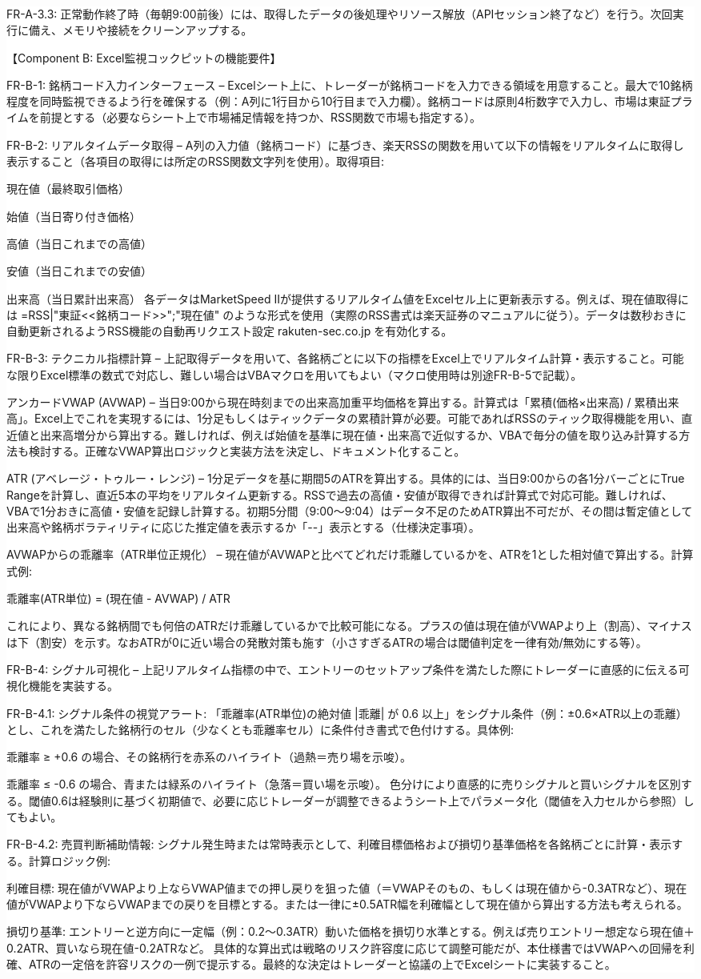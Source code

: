 FR-A-3.3: 正常動作終了時（毎朝9:00前後）には、取得したデータの後処理やリソース解放（APIセッション終了など）を行う。次回実行に備え、メモリや接続をクリーンアップする。

【Component B: Excel監視コックピットの機能要件】

FR-B-1: 銘柄コード入力インターフェース – Excelシート上に、トレーダーが銘柄コードを入力できる領域を用意すること。最大で10銘柄程度を同時監視できるよう行を確保する（例：A列に1行目から10行目まで入力欄）。銘柄コードは原則4桁数字で入力し、市場は東証プライムを前提とする（必要ならシート上で市場補足情報を持つか、RSS関数で市場も指定する）。

FR-B-2: リアルタイムデータ取得 – A列の入力値（銘柄コード）に基づき、楽天RSSの関数を用いて以下の情報をリアルタイムに取得し表示すること（各項目の取得には所定のRSS関数文字列を使用）。取得項目:

現在値（最終取引価格）

始値（当日寄り付き価格）

高値（当日これまでの高値）

安値（当日これまでの安値）

出来高（当日累計出来高）
各データはMarketSpeed IIが提供するリアルタイム値をExcelセル上に更新表示する。例えば、現在値取得には =RSS|"東証\<<銘柄コード>>";"現在値" のような形式を使用（実際のRSS書式は楽天証券のマニュアルに従う）。データは数秒おきに自動更新されるようRSS機能の自動再リクエスト設定
rakuten-sec.co.jp
を有効化する。

FR-B-3: テクニカル指標計算 – 上記取得データを用いて、各銘柄ごとに以下の指標をExcel上でリアルタイム計算・表示すること。可能な限りExcel標準の数式で対応し、難しい場合はVBAマクロを用いてもよい（マクロ使用時は別途FR-B-5で記載）。

アンカードVWAP (AVWAP) – 当日9:00から現在時刻までの出来高加重平均価格を算出する。計算式は「累積(価格×出来高) / 累積出来高」。Excel上でこれを実現するには、1分足もしくはティックデータの累積計算が必要。可能であればRSSのティック取得機能を用い、直近値と出来高増分から算出する。難しければ、例えば始値を基準に現在値・出来高で近似するか、VBAで毎分の値を取り込み計算する方法も検討する。正確なVWAP算出ロジックと実装方法を決定し、ドキュメント化すること。

ATR (アベレージ・トゥルー・レンジ) – 1分足データを基に期間5のATRを算出する。具体的には、当日9:00からの各1分バーごとにTrue Rangeを計算し、直近5本の平均をリアルタイム更新する。RSSで過去の高値・安値が取得できれば計算式で対応可能。難しければ、VBAで1分おきに高値・安値を記録し計算する。初期5分間（9:00～9:04）はデータ不足のためATR算出不可だが、その間は暫定値として出来高や銘柄ボラティリティに応じた推定値を表示するか「--」表示とする（仕様決定事項）。

AVWAPからの乖離率（ATR単位正規化） – 現在値がAVWAPと比べてどれだけ乖離しているかを、ATRを1とした相対値で算出する。計算式例:

乖離率(ATR単位) = (現在値 - AVWAP) / ATR


これにより、異なる銘柄間でも何倍のATRだけ乖離しているかで比較可能になる。プラスの値は現在値がVWAPより上（割高）、マイナスは下（割安）を示す。なおATRが0に近い場合の発散対策も施す（小さすぎるATRの場合は閾値判定を一律有効/無効にする等）。

FR-B-4: シグナル可視化 – 上記リアルタイム指標の中で、エントリーのセットアップ条件を満たした際にトレーダーに直感的に伝える可視化機能を実装する。

FR-B-4.1: シグナル条件の視覚アラート: 「乖離率(ATR単位)の絶対値 |乖離| が 0.6 以上」をシグナル条件（例：±0.6×ATR以上の乖離）とし、これを満たした銘柄行のセル（少なくとも乖離率セル）に条件付き書式で色付けする。具体例:

乖離率 ≥ +0.6 の場合、その銘柄行を赤系のハイライト（過熱＝売り場を示唆）。

乖離率 ≤ -0.6 の場合、青または緑系のハイライト（急落＝買い場を示唆）。
色分けにより直感的に売りシグナルと買いシグナルを区別する。閾値0.6は経験則に基づく初期値で、必要に応じトレーダーが調整できるようシート上でパラメータ化（閾値を入力セルから参照）してもよい。

FR-B-4.2: 売買判断補助情報: シグナル発生時または常時表示として、利確目標価格および損切り基準価格を各銘柄ごとに計算・表示する。計算ロジック例:

利確目標: 現在値がVWAPより上ならVWAP値までの押し戻りを狙った値（＝VWAPそのもの、もしくは現在値から-0.3ATRなど）、現在値がVWAPより下ならVWAPまでの戻りを目標とする。または一律に±0.5ATR幅を利確幅として現在値から算出する方法も考えられる。

損切り基準: エントリーと逆方向に一定幅（例：0.2～0.3ATR）動いた価格を損切り水準とする。例えば売りエントリー想定なら現在値＋0.2ATR、買いなら現在値-0.2ATRなど。
具体的な算出式は戦略のリスク許容度に応じて調整可能だが、本仕様書ではVWAPへの回帰を利確、ATRの一定倍を許容リスクの一例で提示する。最終的な決定はトレーダーと協議の上でExcelシートに実装すること。
